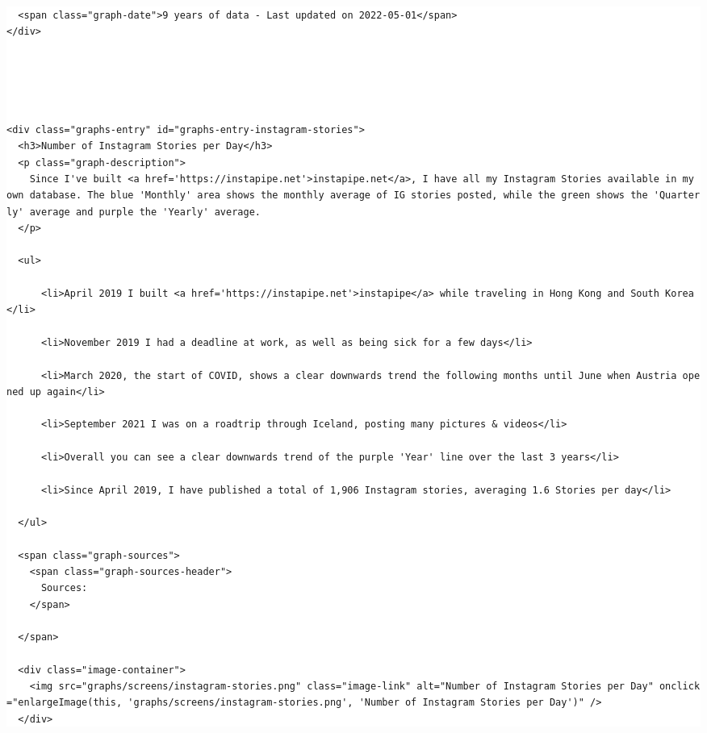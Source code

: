       <span class="graph-date">9 years of data - Last updated on 2022-05-01</span>
    </div>
  
    
    
    

    <div class="graphs-entry" id="graphs-entry-instagram-stories">
      <h3>Number of Instagram Stories per Day</h3>
      <p class="graph-description">
        Since I've built <a href='https://instapipe.net'>instapipe.net</a>, I have all my Instagram Stories available in my own database. The blue 'Monthly' area shows the monthly average of IG stories posted, while the green shows the 'Quarterly' average and purple the 'Yearly' average.
      </p>

      <ul>
        
          <li>April 2019 I built <a href='https://instapipe.net'>instapipe</a> while traveling in Hong Kong and South Korea</li>
        
          <li>November 2019 I had a deadline at work, as well as being sick for a few days</li>
        
          <li>March 2020, the start of COVID, shows a clear downwards trend the following months until June when Austria opened up again</li>
        
          <li>September 2021 I was on a roadtrip through Iceland, posting many pictures & videos</li>
        
          <li>Overall you can see a clear downwards trend of the purple 'Year' line over the last 3 years</li>
        
          <li>Since April 2019, I have published a total of 1,906 Instagram stories, averaging 1.6 Stories per day</li>
        
      </ul>

      <span class="graph-sources">
        <span class="graph-sources-header">
          Sources: 
        </span>
        
      </span>

      <div class="image-container">
        <img src="graphs/screens/instagram-stories.png" class="image-link" alt="Number of Instagram Stories per Day" onclick="enlargeImage(this, 'graphs/screens/instagram-stories.png', 'Number of Instagram Stories per Day')" />
      </div>
